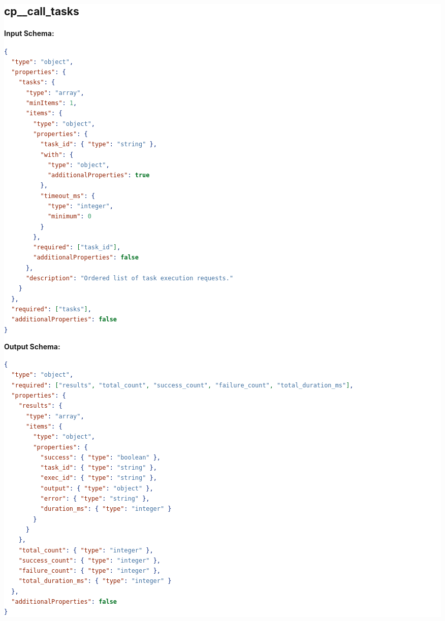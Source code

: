 ## cp__call_tasks

**Input Schema:**
```json
{
  "type": "object",
  "properties": {
    "tasks": {
      "type": "array",
      "minItems": 1,
      "items": {
        "type": "object",
        "properties": {
          "task_id": { "type": "string" },
          "with": { 
            "type": "object",
            "additionalProperties": true
          },
          "timeout_ms": { 
            "type": "integer",
            "minimum": 0
          }
        },
        "required": ["task_id"],
        "additionalProperties": false
      },
      "description": "Ordered list of task execution requests."
    }
  },
  "required": ["tasks"],
  "additionalProperties": false
}
```

**Output Schema:**
```json
{
  "type": "object",
  "required": ["results", "total_count", "success_count", "failure_count", "total_duration_ms"],
  "properties": {
    "results": {
      "type": "array",
      "items": {
        "type": "object",
        "properties": {
          "success": { "type": "boolean" },
          "task_id": { "type": "string" },
          "exec_id": { "type": "string" },
          "output": { "type": "object" },
          "error": { "type": "string" },
          "duration_ms": { "type": "integer" }
        }
      }
    },
    "total_count": { "type": "integer" },
    "success_count": { "type": "integer" },
    "failure_count": { "type": "integer" },
    "total_duration_ms": { "type": "integer" }
  },
  "additionalProperties": false
}
```
